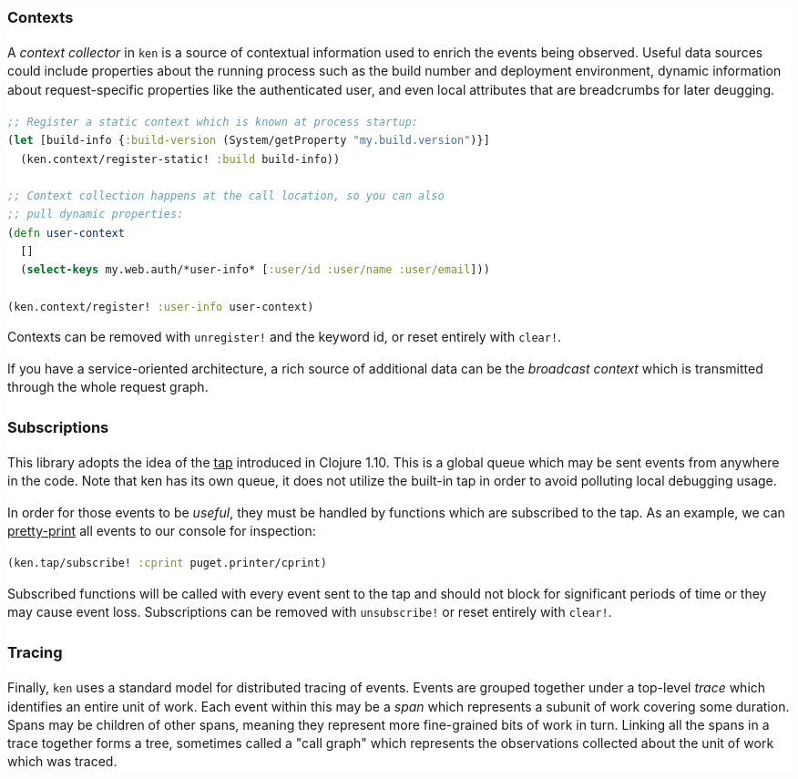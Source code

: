 ### Contexts

A _context collector_ in `ken` is a source of contextual information used to
enrich the events being observed. Useful data sources could include properties
about the running process such as the build number and deployment environment,
dynamic information about request-specific properties like the authenticated
user, and even local attributes that are breadcrumbs for later deugging.

```clojure
;; Register a static context which is known at process startup:
(let [build-info {:build-version (System/getProperty "my.build.version")}]
  (ken.context/register-static! :build build-info))

;; Context collection happens at the call location, so you can also
;; pull dynamic properties:
(defn user-context
  []
  (select-keys my.web.auth/*user-info* [:user/id :user/name :user/email]))

(ken.context/register! :user-info user-context)
```

Contexts can be removed with `unregister!` and the keyword id, or reset
entirely with `clear!`.

If you have a service-oriented architecture, a rich source of additional data
can be the _broadcast context_ which is transmitted through the whole request
graph.

### Subscriptions

This library adopts the idea of the
[tap](https://github.com/clojure/clojure/blob/master/changes.md#23-tap)
introduced in Clojure 1.10. This is a global queue which may be sent events
from anywhere in the code. Note that ken has its own queue, it does not utilize
the built-in tap in order to avoid polluting local debugging usage.

In order for those events to be _useful_, they must be handled by functions
which are subscribed to the tap. As an example, we can
[pretty-print](https://github.com/greglook/puget) all events to our console for
inspection:

```clojure
(ken.tap/subscribe! :cprint puget.printer/cprint)
```

Subscribed functions will be called with every event sent to the tap and should
not block for significant periods of time or they may cause event loss.
Subscriptions can be removed with `unsubscribe!` or reset entirely with
`clear!`.

### Tracing

Finally, `ken` uses a standard model for distributed tracing of events. Events
are grouped together under a top-level _trace_ which identifies an entire unit
of work. Each event within this may be a _span_ which represents a subunit of
work covering some duration. Spans may be children of other spans, meaning they
represent more fine-grained bits of work in turn. Linking all the spans in a
trace together forms a tree, sometimes called a "call graph" which represents
the observations collected about the unit of work which was traced.
